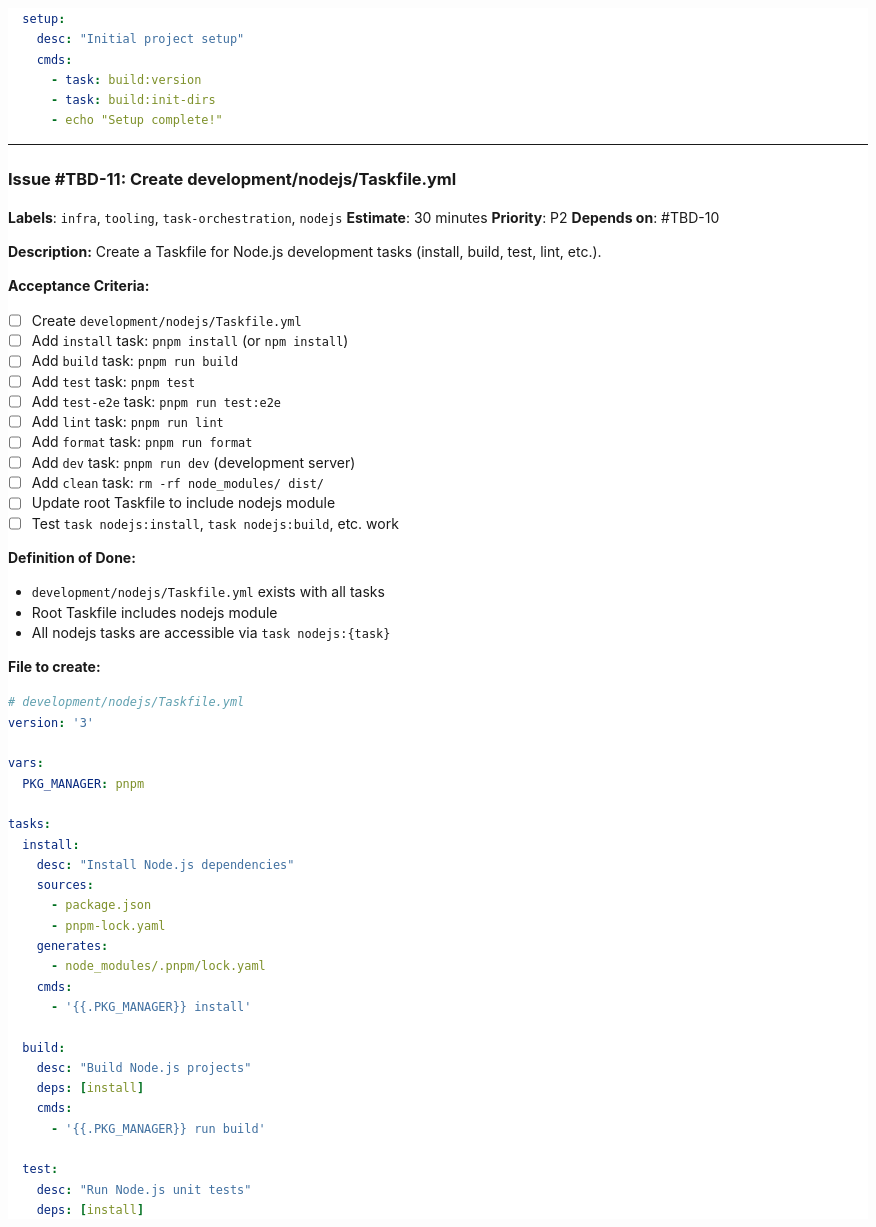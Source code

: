 ```yaml
  setup:
    desc: "Initial project setup"
    cmds:
      - task: build:version
      - task: build:init-dirs
      - echo "Setup complete!"
```

---

### Issue #TBD-11: Create development/nodejs/Taskfile.yml
**Labels**: `infra`, `tooling`, `task-orchestration`, `nodejs`
**Estimate**: 30 minutes
**Priority**: P2
**Depends on**: #TBD-10

**Description:**
Create a Taskfile for Node.js development tasks (install, build, test, lint, etc.).

**Acceptance Criteria:**
- [ ] Create `development/nodejs/Taskfile.yml`
- [ ] Add `install` task: `pnpm install` (or `npm install`)
- [ ] Add `build` task: `pnpm run build`
- [ ] Add `test` task: `pnpm test`
- [ ] Add `test-e2e` task: `pnpm run test:e2e`
- [ ] Add `lint` task: `pnpm run lint`
- [ ] Add `format` task: `pnpm run format`
- [ ] Add `dev` task: `pnpm run dev` (development server)
- [ ] Add `clean` task: `rm -rf node_modules/ dist/`
- [ ] Update root Taskfile to include nodejs module
- [ ] Test `task nodejs:install`, `task nodejs:build`, etc. work

**Definition of Done:**
- `development/nodejs/Taskfile.yml` exists with all tasks
- Root Taskfile includes nodejs module
- All nodejs tasks are accessible via `task nodejs:{task}`

**File to create:**
```yaml
# development/nodejs/Taskfile.yml
version: '3'

vars:
  PKG_MANAGER: pnpm

tasks:
  install:
    desc: "Install Node.js dependencies"
    sources:
      - package.json
      - pnpm-lock.yaml
    generates:
      - node_modules/.pnpm/lock.yaml
    cmds:
      - '{{.PKG_MANAGER}} install'

  build:
    desc: "Build Node.js projects"
    deps: [install]
    cmds:
      - '{{.PKG_MANAGER}} run build'

  test:
    desc: "Run Node.js unit tests"
    deps: [install]
```